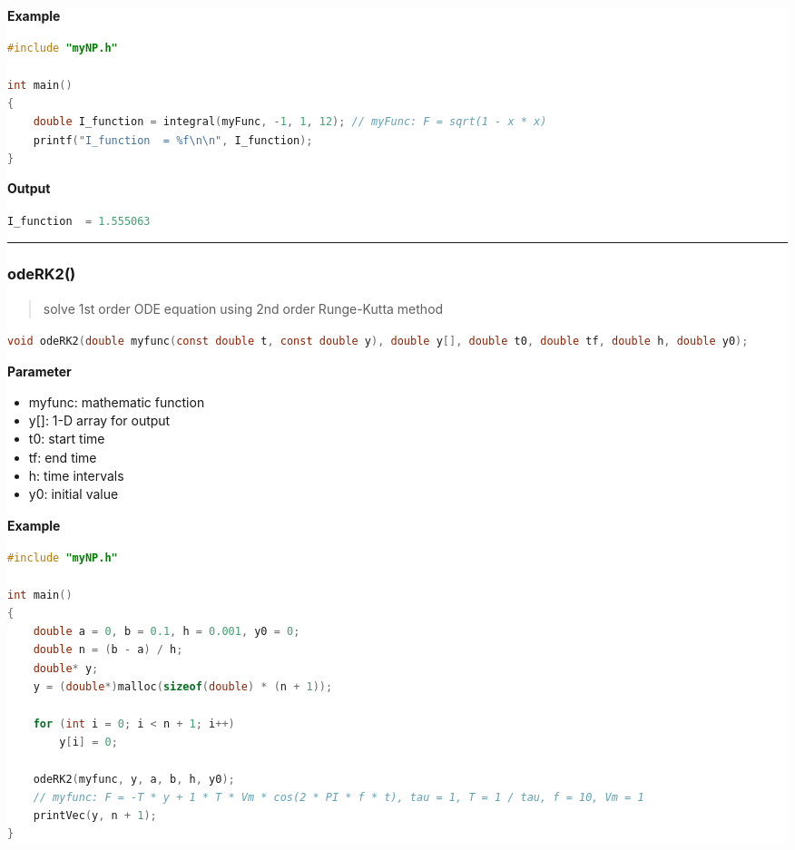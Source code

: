 **Example**

```C
#include "myNP.h"

int main()
{
	double I_function = integral(myFunc, -1, 1, 12); // myFunc: F = sqrt(1 - x * x)
    printf("I_function  = %f\n\n", I_function);
}
```

**Output**

```c
I_function  = 1.555063
```

<hr>

### odeRK2()

> solve 1st order ODE equation using 2nd order Runge-Kutta method

```c
void odeRK2(double myfunc(const double t, const double y), double y[], double t0, double tf, double h, double y0);
```

**Parameter**

* myfunc: mathematic function
* y[]: 1-D array for output 
* t0: start time
* tf: end time
* h: time intervals
* y0: initial value

**Example**

```C
#include "myNP.h"

int main()
{
	double a = 0, b = 0.1, h = 0.001, y0 = 0;
	double n = (b - a) / h;
	double* y;
    y = (double*)malloc(sizeof(double) * (n + 1));
    
    for (int i = 0; i < n + 1; i++)
		y[i] = 0;
   
    odeRK2(myfunc, y, a, b, h, y0);
    // myfunc: F = -T * y + 1 * T * Vm * cos(2 * PI * f * t), tau = 1, T = 1 / tau, f = 10, Vm = 1
	printVec(y, n + 1);
}
```
